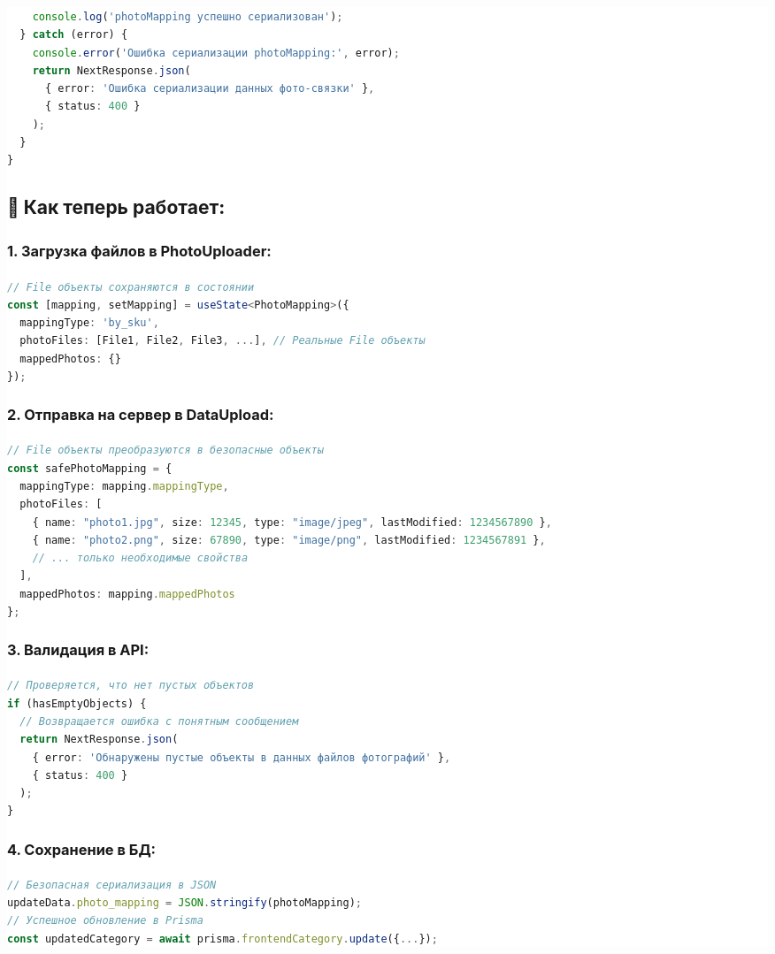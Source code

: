 ```typescript
    console.log('photoMapping успешно сериализован');
  } catch (error) {
    console.error('Ошибка сериализации photoMapping:', error);
    return NextResponse.json(
      { error: 'Ошибка сериализации данных фото-связки' },
      { status: 400 }
    );
  }
}
```

## 🔄 **Как теперь работает:**

### **1. Загрузка файлов в PhotoUploader:**
```typescript
// File объекты сохраняются в состоянии
const [mapping, setMapping] = useState<PhotoMapping>({
  mappingType: 'by_sku',
  photoFiles: [File1, File2, File3, ...], // Реальные File объекты
  mappedPhotos: {}
});
```

### **2. Отправка на сервер в DataUpload:**
```typescript
// File объекты преобразуются в безопасные объекты
const safePhotoMapping = {
  mappingType: mapping.mappingType,
  photoFiles: [
    { name: "photo1.jpg", size: 12345, type: "image/jpeg", lastModified: 1234567890 },
    { name: "photo2.png", size: 67890, type: "image/png", lastModified: 1234567891 },
    // ... только необходимые свойства
  ],
  mappedPhotos: mapping.mappedPhotos
};
```

### **3. Валидация в API:**
```typescript
// Проверяется, что нет пустых объектов
if (hasEmptyObjects) {
  // Возвращается ошибка с понятным сообщением
  return NextResponse.json(
    { error: 'Обнаружены пустые объекты в данных файлов фотографий' },
    { status: 400 }
  );
}
```

### **4. Сохранение в БД:**
```typescript
// Безопасная сериализация в JSON
updateData.photo_mapping = JSON.stringify(photoMapping);
// Успешное обновление в Prisma
const updatedCategory = await prisma.frontendCategory.update({...});
```
